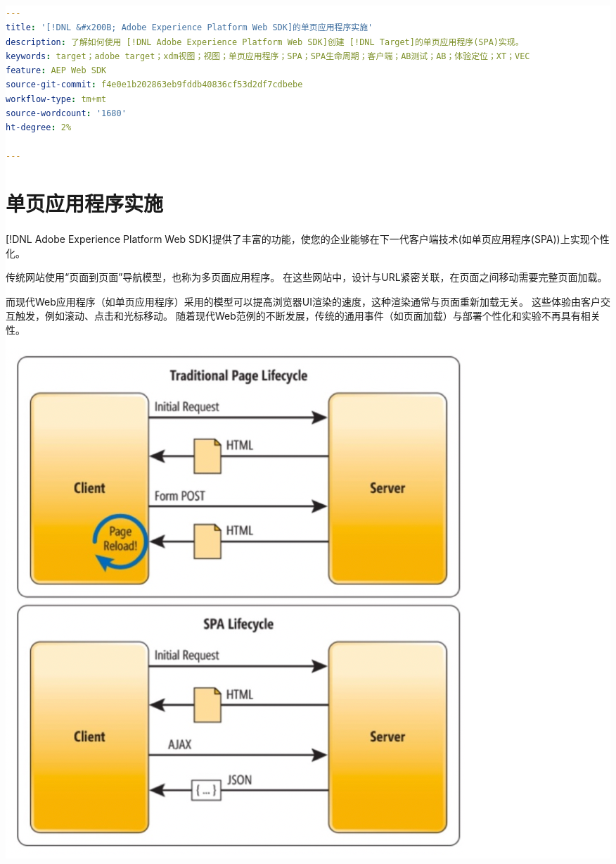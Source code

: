 ```yaml
---
title: '[!DNL &#x200B; Adobe Experience Platform Web SDK]的单页应用程序实施'
description: 了解如何使用 [!DNL Adobe Experience Platform Web SDK]创建 [!DNL Target]的单页应用程序(SPA)实现。
keywords: target；adobe target；xdm视图；视图；单页应用程序；SPA；SPA生命周期；客户端；AB测试；AB；体验定位；XT；VEC
feature: AEP Web SDK
source-git-commit: f4e0e1b202863eb9fddb40836cf53d2df7cdbebe
workflow-type: tm+mt
source-wordcount: '1680'
ht-degree: 2%

---
```



# 单页应用程序实施

[!DNL Adobe Experience Platform Web SDK]提供了丰富的功能，使您的企业能够在下一代客户端技术(如单页应用程序(SPA))上实现个性化。

传统网站使用“页面到页面”导航模型，也称为多页面应用程序。 在这些网站中，设计与URL紧密关联，在页面之间移动需要完整页面加载。

而现代Web应用程序（如单页应用程序）采用的模型可以提高浏览器UI渲染的速度，这种渲染通常与页面重新加载无关。 这些体验由客户交互触发，例如滚动、点击和光标移动。 随着现代Web范例的不断发展，传统的通用事件（如页面加载）与部署个性化和实验不再具有相关性。

![与传统页面生命周期相比显示SPA生命周期的图表。](/help/dev/implement/client-side/aep-web-sdk/assets/spa-vs-traditional-lifecycle.png)
